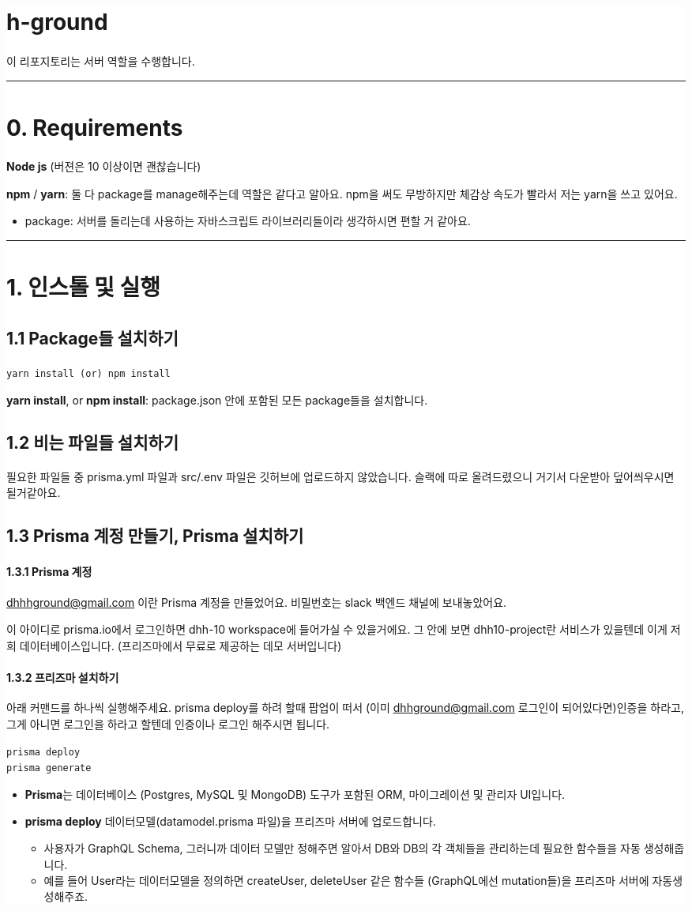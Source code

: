 # h-ground

이 리포지토리는 서버 역할을 수행합니다.

---

# 0. Requirements

**Node js** (버젼은 10 이상이면 괜찮습니다)

**npm** / **yarn**: 둘 다 package를 manage해주는데 역할은 같다고 알아요. npm을 써도 무방하지만 체감상 속도가 빨라서 저는 yarn을 쓰고 있어요.

- package: 서버를 돌리는데 사용하는 자바스크립트 라이브러리들이라 생각하시면 편할 거 같아요. 

---

# 1. 인스톨 및 실행

## 1.1 Package들 설치하기
```
yarn install (or) npm install
```
**yarn install**, or **npm install**: package.json 안에 포함된 모든 package들을 설치합니다.

## 1.2 비는 파일들 설치하기

필요한 파일들 중 prisma.yml 파일과 src/.env 파일은 깃허브에 업로드하지 않았습니다. 슬랙에 따로 올려드렸으니 거기서 다운받아 덮어씌우시면 될거같아요.

## 1.3 Prisma 계정 만들기, Prisma 설치하기


#### 1.3.1 Prisma 계정

dhhhground@gmail.com 이란 Prisma 계정을 만들었어요. 비밀번호는 slack 백엔드 채널에 보내놓았어요.

이 아이디로 prisma.io에서 로그인하면 dhh-10 workspace에 들어가실 수 있을거에요. 
그 안에 보면 dhh10-project란 서비스가 있을텐데 이게 저희 데이터베이스입니다.
(프리즈마에서 무료로 제공하는 데모 서버입니다)

#### 1.3.2 프리즈마 설치하기

아래 커맨드를 하나씩 실행해주세요. prisma deploy를 하려 할때 팝업이 떠서 (이미 dhhground@gmail.com 로그인이 되어있다면)인증을 하라고, 그게 아니면 로그인을 하라고 할텐데 인증이나 로그인 해주시면 됩니다.
```
prisma deploy
prisma generate
```

- **Prisma**는 데이터베이스 (Postgres, MySQL 및 MongoDB) 도구가 포함된 ORM, 마이그레이션 및 관리자 UI입니다. 


- **prisma deploy** 데이터모델(datamodel.prisma 파일)을 프리즈마 서버에 업로드합니다.
    - 사용자가 GraphQL Schema, 그러니까 데이터 모델만 정해주면 알아서 DB와 DB의 각 객체들을 관리하는데 필요한 함수들을 자동 생성해줍니다.
    - 예를 들어 User라는 데이터모델을 정의하면 createUser, deleteUser 같은 함수들 (GraphQL에선 mutation들)을 프리즈마 서버에 자동생성해주죠.
